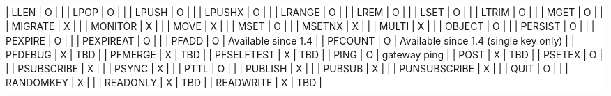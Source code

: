 |    LLEN             | O | |
|    LPOP             | O | |
|    LPUSH            | O | |
|    LPUSHX           | O | |
|    LRANGE           | O | |
|    LREM             | O | |
|    LSET             | O | |
|    LTRIM            | O | |
|    MGET             | O | |
|    MIGRATE          | X | |
|    MONITOR          | X | |
|    MOVE             | X | |
|    MSET             | O | |
|    MSETNX           | X | |
|    MULTI            | X | |
|    OBJECT           | O | |
|    PERSIST          | O | |
|    PEXPIRE          | O | |
|    PEXPIREAT        | O | |
|    PFADD            | O | Available since 1.4 |
|    PFCOUNT          | O | Available since 1.4 (single key only) |
|    PFDEBUG          | X | TBD |
|    PFMERGE          | X | TBD |
|    PFSELFTEST       | X | TBD |
|    PING             | O | gateway ping |
|    POST             | X | TBD |
|    PSETEX           | O | |
|    PSUBSCRIBE       | X | |
|    PSYNC            | X | |
|    PTTL             | O | |
|    PUBLISH          | X | |
|    PUBSUB           | X | |
|    PUNSUBSCRIBE     | X | |
|    QUIT             | O | |
|    RANDOMKEY        | X | |
|    READONLY         | X | TBD |
|    READWRITE        | X | TBD |